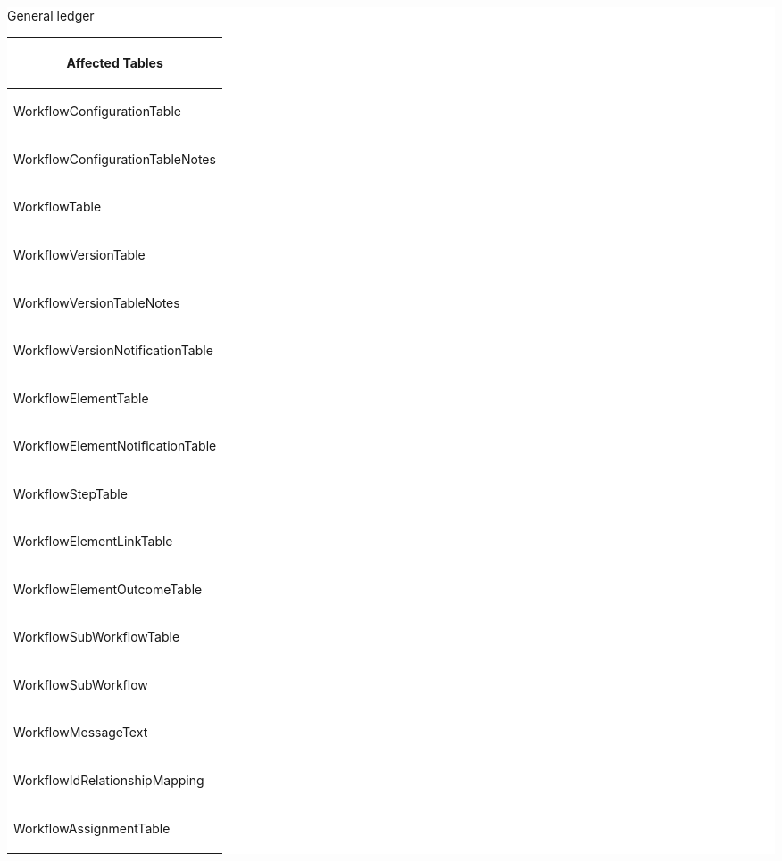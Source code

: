 <td><p>General ledger</p></td>
</tr>
</tbody>
</table>


<table>
<colgroup>
<col style="width: 100%" />
</colgroup>
<thead>
<tr class="header">
<th><p>Affected Tables</p></th>
</tr>
</thead>
<tbody>
<tr class="odd">
<td><p>WorkflowConfigurationTable</p></td>
</tr>
<tr class="even">
<td><p>WorkflowConfigurationTableNotes</p></td>
</tr>
<tr class="odd">
<td><p>WorkflowTable</p></td>
</tr>
<tr class="even">
<td><p>WorkflowVersionTable</p></td>
</tr>
<tr class="odd">
<td><p>WorkflowVersionTableNotes</p></td>
</tr>
<tr class="even">
<td><p>WorkflowVersionNotificationTable</p></td>
</tr>
<tr class="odd">
<td><p>WorkflowElementTable</p></td>
</tr>
<tr class="even">
<td><p>WorkflowElementNotificationTable</p></td>
</tr>
<tr class="odd">
<td><p>WorkflowStepTable</p></td>
</tr>
<tr class="even">
<td><p>WorkflowElementLinkTable</p></td>
</tr>
<tr class="odd">
<td><p>WorkflowElementOutcomeTable</p></td>
</tr>
<tr class="even">
<td><p>WorkflowSubWorkflowTable</p></td>
</tr>
<tr class="odd">
<td><p>WorkflowSubWorkflow</p></td>
</tr>
<tr class="even">
<td><p>WorkflowMessageText</p></td>
</tr>
<tr class="odd">
<td><p>WorkflowIdRelationshipMapping</p></td>
</tr>
<tr class="even">
<td><p>WorkflowAssignmentTable</p></td>
</tr>